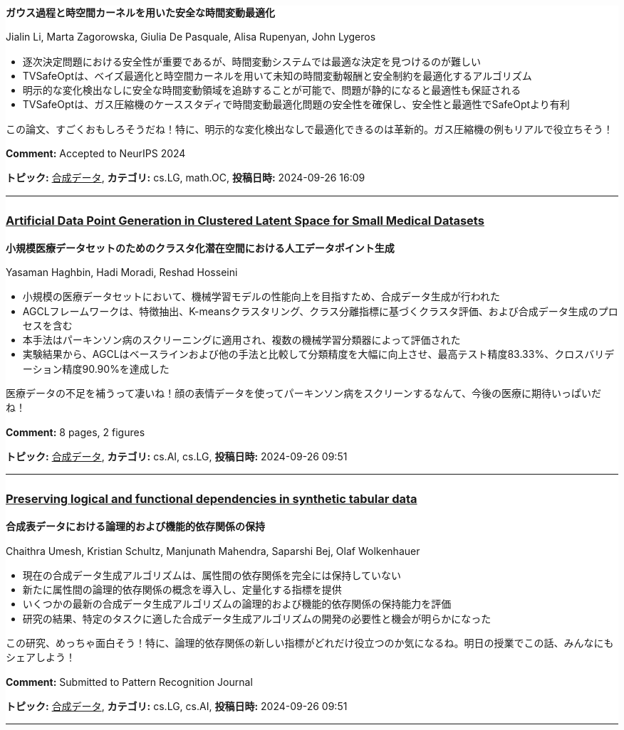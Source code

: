 **ガウス過程と時空間カーネルを用いた安全な時間変動最適化**

Jialin Li, Marta Zagorowska, Giulia De Pasquale, Alisa Rupenyan, John Lygeros

- 逐次決定問題における安全性が重要であるが、時間変動システムでは最適な決定を見つけるのが難しい
- TVSafeOptは、ベイズ最適化と時空間カーネルを用いて未知の時間変動報酬と安全制約を最適化するアルゴリズム
- 明示的な変化検出なしに安全な時間変動領域を追跡することが可能で、問題が静的になると最適性も保証される
- TVSafeOptは、ガス圧縮機のケーススタディで時間変動最適化問題の安全性を確保し、安全性と最適性でSafeOptより有利

この論文、すごくおもしろそうだね！特に、明示的な変化検出なしで最適化できるのは革新的。ガス圧縮機の例もリアルで役立ちそう！

**Comment:** Accepted to NeurIPS 2024

**トピック:** [合成データ](../../sd), **カテゴリ:** cs.LG, math.OC, **投稿日時:** 2024-09-26 16:09


- - -

### [Artificial Data Point Generation in Clustered Latent Space for Small Medical Datasets](http://arxiv.org/abs/2409.17685)

**小規模医療データセットのためのクラスタ化潜在空間における人工データポイント生成**

Yasaman Haghbin, Hadi Moradi, Reshad Hosseini

- 小規模の医療データセットにおいて、機械学習モデルの性能向上を目指すため、合成データ生成が行われた
- AGCLフレームワークは、特徴抽出、K-meansクラスタリング、クラス分離指標に基づくクラスタ評価、および合成データ生成のプロセスを含む
- 本手法はパーキンソン病のスクリーニングに適用され、複数の機械学習分類器によって評価された
- 実験結果から、AGCLはベースラインおよび他の手法と比較して分類精度を大幅に向上させ、最高テスト精度83.33%、クロスバリデーション精度90.90%を達成した

医療データの不足を補うって凄いね！顔の表情データを使ってパーキンソン病をスクリーンするなんて、今後の医療に期待いっぱいだね！

**Comment:** 8 pages, 2 figures

**トピック:** [合成データ](../../sd), **カテゴリ:** cs.AI, cs.LG, **投稿日時:** 2024-09-26 09:51


- - -

### [Preserving logical and functional dependencies in synthetic tabular data](http://arxiv.org/abs/2409.17684)

**合成表データにおける論理的および機能的依存関係の保持**

Chaithra Umesh, Kristian Schultz, Manjunath Mahendra, Saparshi Bej, Olaf Wolkenhauer

- 現在の合成データ生成アルゴリズムは、属性間の依存関係を完全には保持していない
- 新たに属性間の論理的依存関係の概念を導入し、定量化する指標を提供
- いくつかの最新の合成データ生成アルゴリズムの論理的および機能的依存関係の保持能力を評価
- 研究の結果、特定のタスクに適した合成データ生成アルゴリズムの開発の必要性と機会が明らかになった

この研究、めっちゃ面白そう！特に、論理的依存関係の新しい指標がどれだけ役立つのか気になるね。明日の授業でこの話、みんなにもシェアしよう！

**Comment:** Submitted to Pattern Recognition Journal

**トピック:** [合成データ](../../sd), **カテゴリ:** cs.LG, cs.AI, **投稿日時:** 2024-09-26 09:51


- - -
